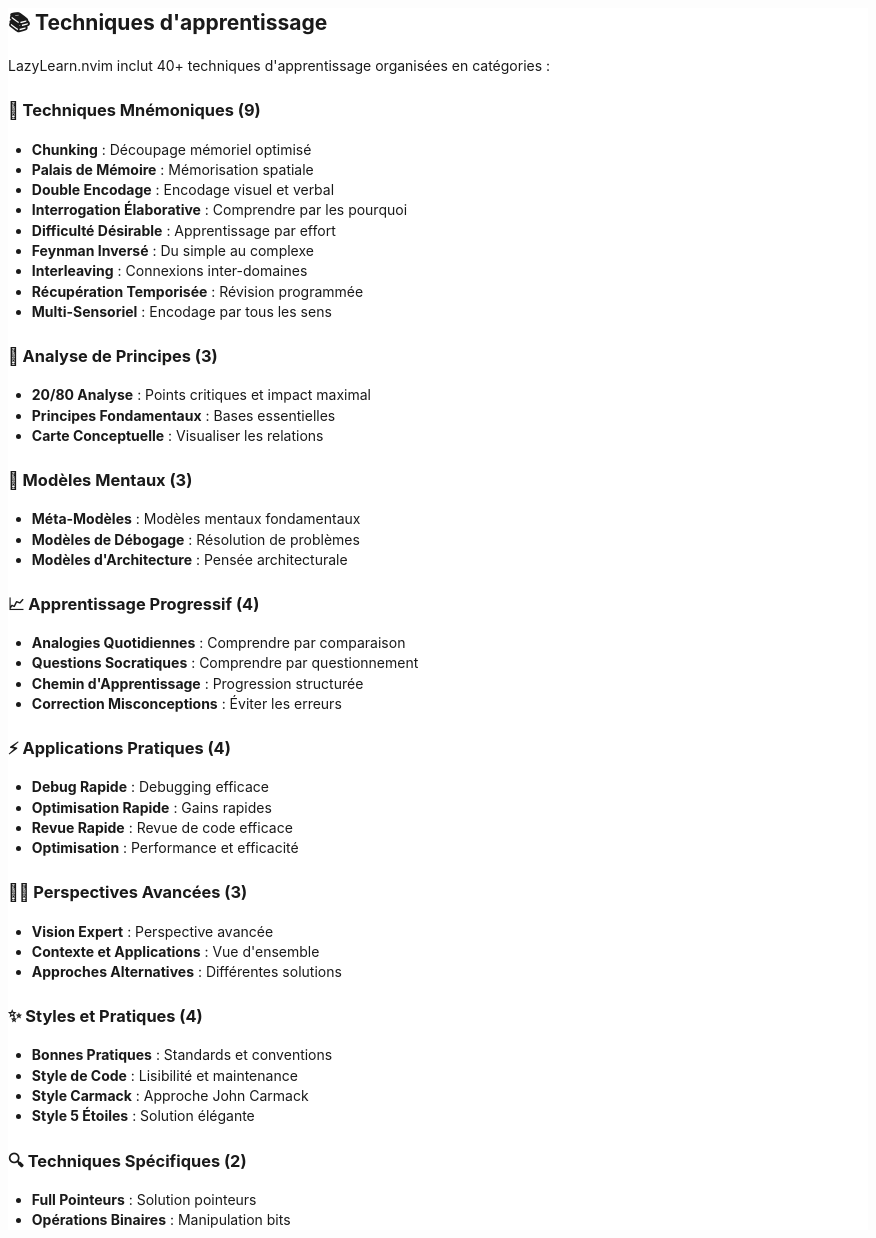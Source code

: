 ## 📚 Techniques d'apprentissage

LazyLearn.nvim inclut 40+ techniques d'apprentissage organisées en catégories :

### 🧩 Techniques Mnémoniques (9)
- **Chunking** : Découpage mémoriel optimisé
- **Palais de Mémoire** : Mémorisation spatiale
- **Double Encodage** : Encodage visuel et verbal
- **Interrogation Élaborative** : Comprendre par les pourquoi
- **Difficulté Désirable** : Apprentissage par effort
- **Feynman Inversé** : Du simple au complexe
- **Interleaving** : Connexions inter-domaines
- **Récupération Temporisée** : Révision programmée
- **Multi-Sensoriel** : Encodage par tous les sens

### 🎯 Analyse de Principes (3)
- **20/80 Analyse** : Points critiques et impact maximal
- **Principes Fondamentaux** : Bases essentielles
- **Carte Conceptuelle** : Visualiser les relations

### 🔬 Modèles Mentaux (3)
- **Méta-Modèles** : Modèles mentaux fondamentaux
- **Modèles de Débogage** : Résolution de problèmes
- **Modèles d'Architecture** : Pensée architecturale

### 📈 Apprentissage Progressif (4)
- **Analogies Quotidiennes** : Comprendre par comparaison
- **Questions Socratiques** : Comprendre par questionnement
- **Chemin d'Apprentissage** : Progression structurée
- **Correction Misconceptions** : Éviter les erreurs

### ⚡ Applications Pratiques (4)
- **Debug Rapide** : Debugging efficace
- **Optimisation Rapide** : Gains rapides
- **Revue Rapide** : Revue de code efficace
- **Optimisation** : Performance et efficacité

### 👨‍🔬 Perspectives Avancées (3)
- **Vision Expert** : Perspective avancée
- **Contexte et Applications** : Vue d'ensemble
- **Approches Alternatives** : Différentes solutions

### ✨ Styles et Pratiques (4)
- **Bonnes Pratiques** : Standards et conventions
- **Style de Code** : Lisibilité et maintenance
- **Style Carmack** : Approche John Carmack
- **Style 5 Étoiles** : Solution élégante

### 🔍 Techniques Spécifiques (2)
- **Full Pointeurs** : Solution pointeurs
- **Opérations Binaires** : Manipulation bits
